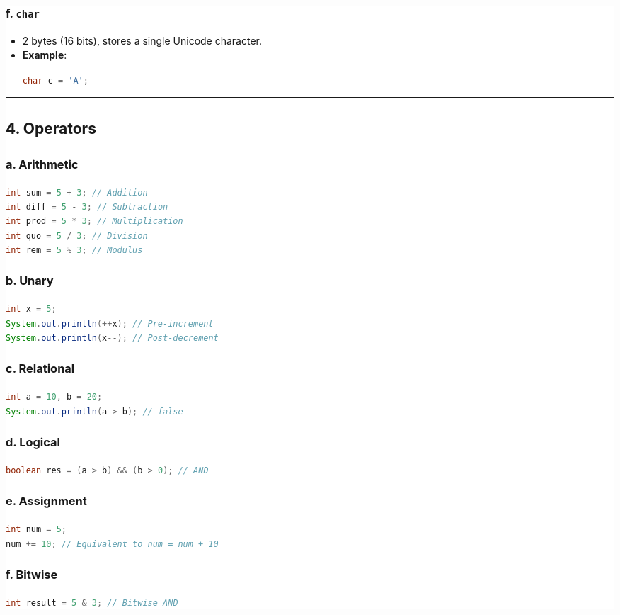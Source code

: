 ### f. `char`

- 2 bytes (16 bits), stores a single Unicode character.
- **Example**:
  ```java
  char c = 'A';
  ```

---

## 4. Operators

### a. Arithmetic

```java
int sum = 5 + 3; // Addition
int diff = 5 - 3; // Subtraction
int prod = 5 * 3; // Multiplication
int quo = 5 / 3; // Division
int rem = 5 % 3; // Modulus
```

### b. Unary

```java
int x = 5;
System.out.println(++x); // Pre-increment
System.out.println(x--); // Post-decrement
```

### c. Relational

```java
int a = 10, b = 20;
System.out.println(a > b); // false
```

### d. Logical

```java
boolean res = (a > b) && (b > 0); // AND
```

### e. Assignment

```java
int num = 5;
num += 10; // Equivalent to num = num + 10
```

### f. Bitwise

```java
int result = 5 & 3; // Bitwise AND
```
